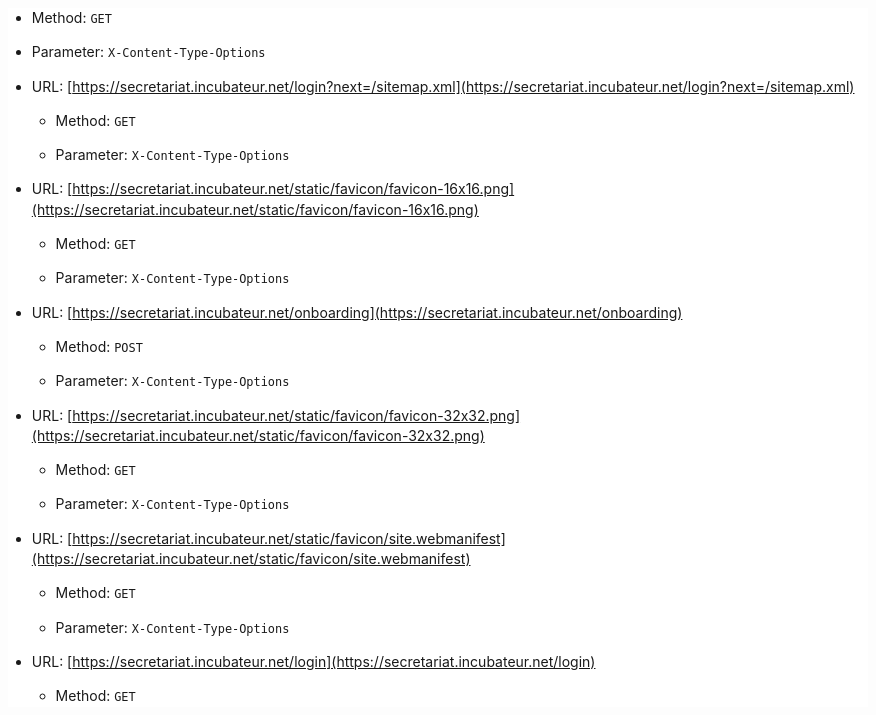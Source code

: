   
  * Method: `GET`
  
  
  * Parameter: `X-Content-Type-Options`
  
  
  
  
* URL: [https://secretariat.incubateur.net/login?next=/sitemap.xml](https://secretariat.incubateur.net/login?next=/sitemap.xml)
  
  
  * Method: `GET`
  
  
  * Parameter: `X-Content-Type-Options`
  
  
  
  
* URL: [https://secretariat.incubateur.net/static/favicon/favicon-16x16.png](https://secretariat.incubateur.net/static/favicon/favicon-16x16.png)
  
  
  * Method: `GET`
  
  
  * Parameter: `X-Content-Type-Options`
  
  
  
  
* URL: [https://secretariat.incubateur.net/onboarding](https://secretariat.incubateur.net/onboarding)
  
  
  * Method: `POST`
  
  
  * Parameter: `X-Content-Type-Options`
  
  
  
  
* URL: [https://secretariat.incubateur.net/static/favicon/favicon-32x32.png](https://secretariat.incubateur.net/static/favicon/favicon-32x32.png)
  
  
  * Method: `GET`
  
  
  * Parameter: `X-Content-Type-Options`
  
  
  
  
* URL: [https://secretariat.incubateur.net/static/favicon/site.webmanifest](https://secretariat.incubateur.net/static/favicon/site.webmanifest)
  
  
  * Method: `GET`
  
  
  * Parameter: `X-Content-Type-Options`
  
  
  
  
* URL: [https://secretariat.incubateur.net/login](https://secretariat.incubateur.net/login)
  
  
  * Method: `GET`
  